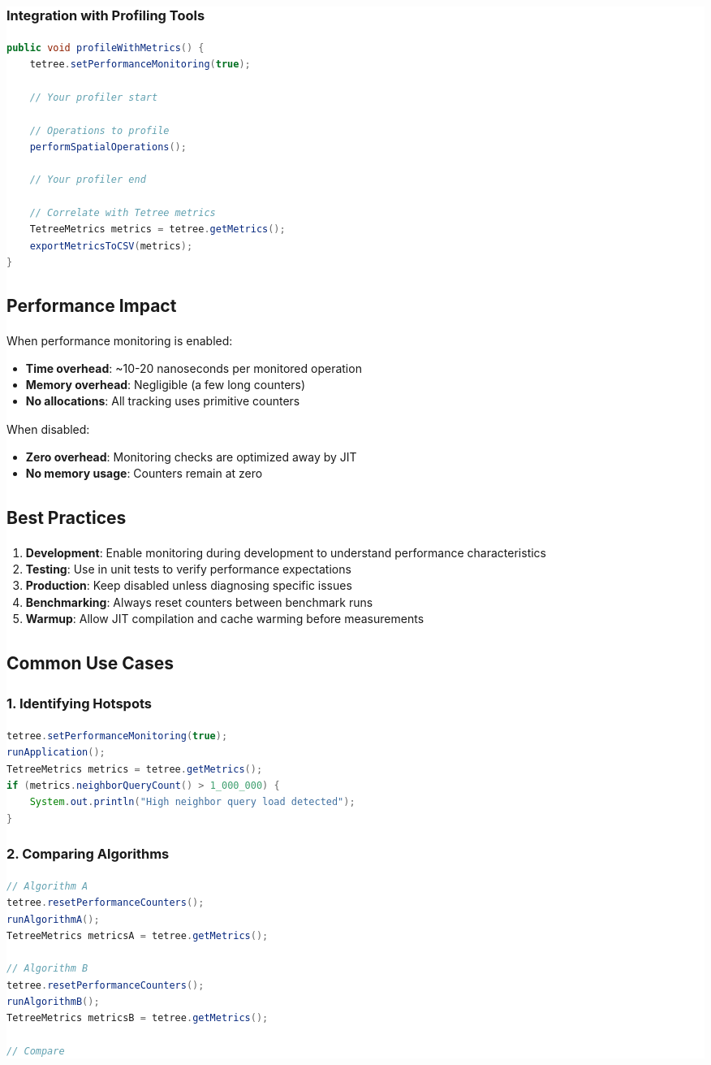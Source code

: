 ### Integration with Profiling Tools

```java
public void profileWithMetrics() {
    tetree.setPerformanceMonitoring(true);
    
    // Your profiler start
    
    // Operations to profile
    performSpatialOperations();
    
    // Your profiler end
    
    // Correlate with Tetree metrics
    TetreeMetrics metrics = tetree.getMetrics();
    exportMetricsToCSV(metrics);
}
```

## Performance Impact

When performance monitoring is enabled:
- **Time overhead**: ~10-20 nanoseconds per monitored operation
- **Memory overhead**: Negligible (a few long counters)
- **No allocations**: All tracking uses primitive counters

When disabled:
- **Zero overhead**: Monitoring checks are optimized away by JIT
- **No memory usage**: Counters remain at zero

## Best Practices

1. **Development**: Enable monitoring during development to understand performance characteristics
2. **Testing**: Use in unit tests to verify performance expectations
3. **Production**: Keep disabled unless diagnosing specific issues
4. **Benchmarking**: Always reset counters between benchmark runs
5. **Warmup**: Allow JIT compilation and cache warming before measurements

## Common Use Cases

### 1. Identifying Hotspots
```java
tetree.setPerformanceMonitoring(true);
runApplication();
TetreeMetrics metrics = tetree.getMetrics();
if (metrics.neighborQueryCount() > 1_000_000) {
    System.out.println("High neighbor query load detected");
}
```

### 2. Comparing Algorithms
```java
// Algorithm A
tetree.resetPerformanceCounters();
runAlgorithmA();
TetreeMetrics metricsA = tetree.getMetrics();

// Algorithm B
tetree.resetPerformanceCounters();
runAlgorithmB();
TetreeMetrics metricsB = tetree.getMetrics();

// Compare
```